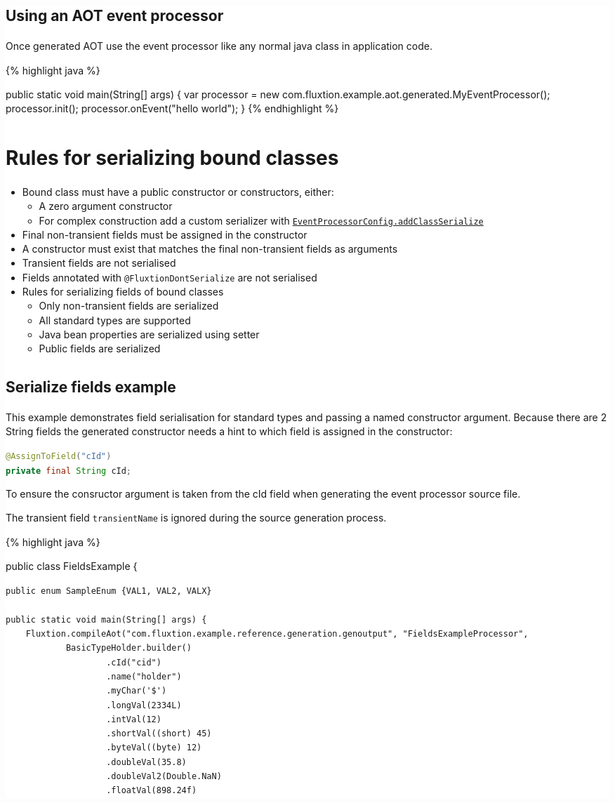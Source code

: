 ## Using an AOT event processor

Once generated AOT use the event processor like any normal java class in application code.

{% highlight java %}

public static void main(String[] args) {
    var processor = new com.fluxtion.example.aot.generated.MyEventProcessor();
    processor.init();
    processor.onEvent("hello world");
}
{% endhighlight %}

# Rules for serializing bound classes

- Bound class must have a public constructor or constructors, either:
    - A zero argument constructor
    - For complex construction add a custom serializer
      with [`EventProcessorConfig.addClassSerialize`]({{site.EventProcessorConfig_link}})
- Final non-transient fields must be assigned in the constructor
- A constructor must exist that matches the final non-transient fields as arguments
- Transient fields are not serialised
- Fields annotated with `@FluxtionDontSerialize` are not serialised
- Rules for serializing fields of bound classes
    - Only non-transient fields are serialized
    - All standard types are supported
    - Java bean properties are serialized using setter
    - Public fields are serialized

## Serialize fields example

This example demonstrates field serialisation for standard types and passing a named constructor argument. Because there
are 2 String fields the generated constructor needs a hint to which field is assigned in the constructor:

```java
@AssignToField("cId")
private final String cId;
```

To ensure the consructor argument is taken from the cId field when generating the event processor source file.

The transient field `transientName` is ignored during the source generation process.

{% highlight java %}

public class FieldsExample {

    public enum SampleEnum {VAL1, VAL2, VALX}

    public static void main(String[] args) {
        Fluxtion.compileAot("com.fluxtion.example.reference.generation.genoutput", "FieldsExampleProcessor",
                BasicTypeHolder.builder()
                        .cId("cid")
                        .name("holder")
                        .myChar('$')
                        .longVal(2334L)
                        .intVal(12)
                        .shortVal((short) 45)
                        .byteVal((byte) 12)
                        .doubleVal(35.8)
                        .doubleVal2(Double.NaN)
                        .floatVal(898.24f)